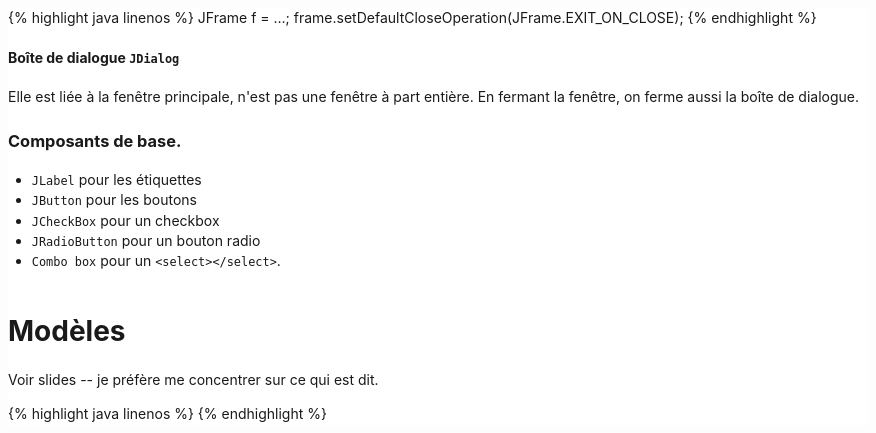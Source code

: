 {% highlight java linenos %}
JFrame f = …;
frame.setDefaultCloseOperation(JFrame.EXIT_ON_CLOSE);
{% endhighlight %}

#### Boîte de dialogue `JDialog`
Elle est liée à la fenêtre principale, n'est pas une fenêtre à part entière. En fermant la fenêtre, on ferme aussi la boîte de dialogue.

### Composants de base.
- `JLabel` pour les étiquettes 
- `JButton` pour les boutons
- `JCheckBox` pour un checkbox
- `JRadioButton` pour un bouton radio
- `Combo box` pour un `<select></select>`.


# Modèles

Voir slides -- je préfère me concentrer sur ce qui est dit.



{% highlight java linenos %}
{% endhighlight %}
